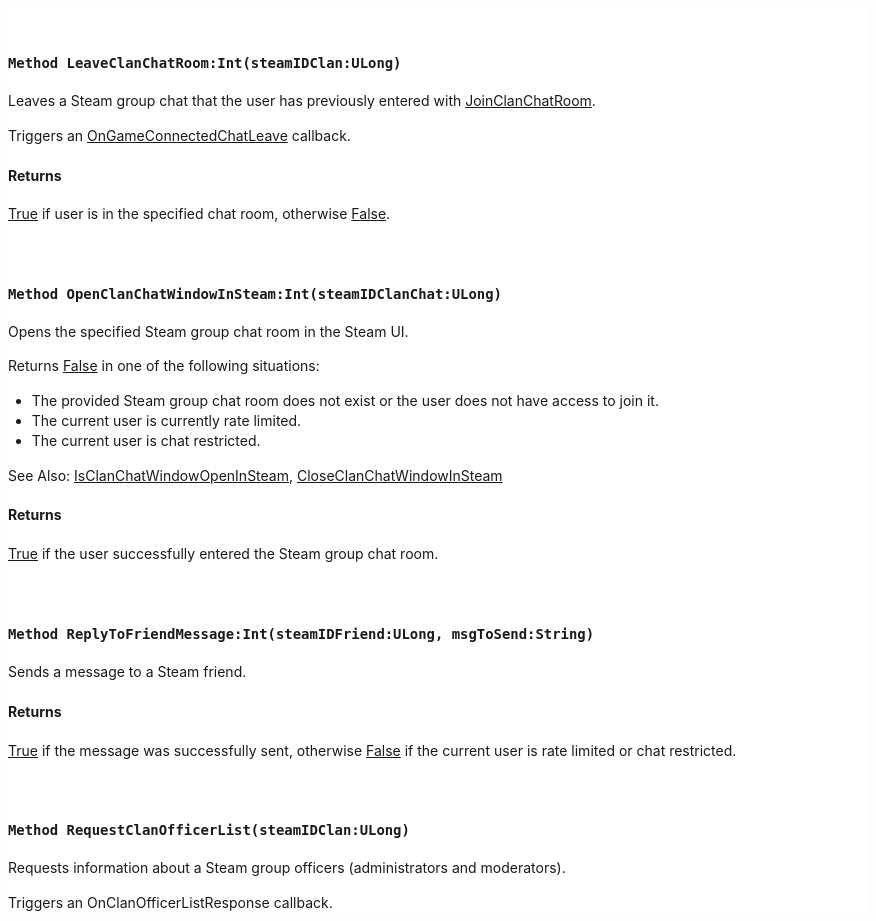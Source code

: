
<br/>

### `Method LeaveClanChatRoom:Int(steamIDClan:ULong)`

Leaves a Steam group chat that the user has previously entered with [JoinClanChatRoom](../../../steam/steam.steamsdk/tsteamfriends/#method-joinclanchatroomsteamidclanulong).

Triggers an [OnGameConnectedChatLeave](../../../steam/steam.steamsdk/isteamfriendslistener/#method-ongameconnectedchatleavesteamidclanchatulong-steamiduserulong-kickedint-droppedint) callback.


#### Returns
[True](../../../brl/brl.blitz/#true) if user is in the specified chat room, otherwise [False](../../../brl/brl.blitz/#false).


<br/>

### `Method OpenClanChatWindowInSteam:Int(steamIDClanChat:ULong)`

Opens the specified Steam group chat room in the Steam UI.


Returns [False](../../../brl/brl.blitz/#false) in one of the following situations:
* The provided Steam group chat room does not exist or the user does not have access to join it.
* The current user is currently rate limited.
* The current user is chat restricted.

See Also: [IsClanChatWindowOpenInSteam](../../../steam/steam.steamsdk/tsteamfriends/#method-isclanchatwindowopeninsteamintsteamidclanchatulong), [CloseClanChatWindowInSteam](../../../steam/steam.steamsdk/tsteamfriends/#method-closeclanchatwindowinsteamintsteamidclanchatulong)


#### Returns
[True](../../../brl/brl.blitz/#true) if the user successfully entered the Steam group chat room.


<br/>

### `Method ReplyToFriendMessage:Int(steamIDFriend:ULong, msgToSend:String)`

Sends a message to a Steam friend.

#### Returns
[True](../../../brl/brl.blitz/#true) if the message was successfully sent, otherwise [False](../../../brl/brl.blitz/#false) if the current user is rate limited or chat restricted.


<br/>

### `Method RequestClanOfficerList(steamIDClan:ULong)`

Requests information about a Steam group officers (administrators and moderators).


Triggers an OnClanOfficerListResponse callback.
